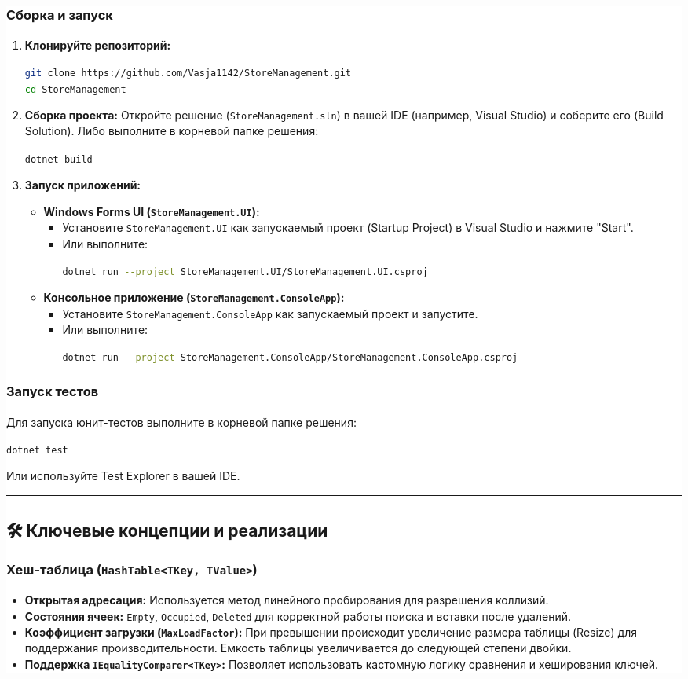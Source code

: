 ### Сборка и запуск

1.  **Клонируйте репозиторий:**
    ```bash
    git clone https://github.com/Vasja1142/StoreManagement.git
    cd StoreManagement
    ```

2.  **Сборка проекта:**
    Откройте решение (`StoreManagement.sln`) в вашей IDE (например, Visual Studio) и соберите его (Build Solution). Либо выполните в корневой папке решения:
    ```bash
    dotnet build
    ```

3.  **Запуск приложений:**
    *   **Windows Forms UI (`StoreManagement.UI`):**
        *   Установите `StoreManagement.UI` как запускаемый проект (Startup Project) в Visual Studio и нажмите "Start".
        *   Или выполните:
            ```bash
            dotnet run --project StoreManagement.UI/StoreManagement.UI.csproj
            ```
    *   **Консольное приложение (`StoreManagement.ConsoleApp`):**
        *   Установите `StoreManagement.ConsoleApp` как запускаемый проект и запустите.
        *   Или выполните:
            ```bash
            dotnet run --project StoreManagement.ConsoleApp/StoreManagement.ConsoleApp.csproj
            ```

### Запуск тестов

Для запуска юнит-тестов выполните в корневой папке решения:
```bash
dotnet test
```
Или используйте Test Explorer в вашей IDE.

---

## 🛠️ Ключевые концепции и реализации

### Хеш-таблица (`HashTable<TKey, TValue>`)

*   **Открытая адресация:** Используется метод линейного пробирования для разрешения коллизий.
*   **Состояния ячеек:** `Empty`, `Occupied`, `Deleted` для корректной работы поиска и вставки после удалений.
*   **Коэффициент загрузки (`MaxLoadFactor`):** При превышении происходит увеличение размера таблицы (Resize) для поддержания производительности. Емкость таблицы увеличивается до следующей степени двойки.
*   **Поддержка `IEqualityComparer<TKey>`:** Позволяет использовать кастомную логику сравнения и хеширования ключей.
